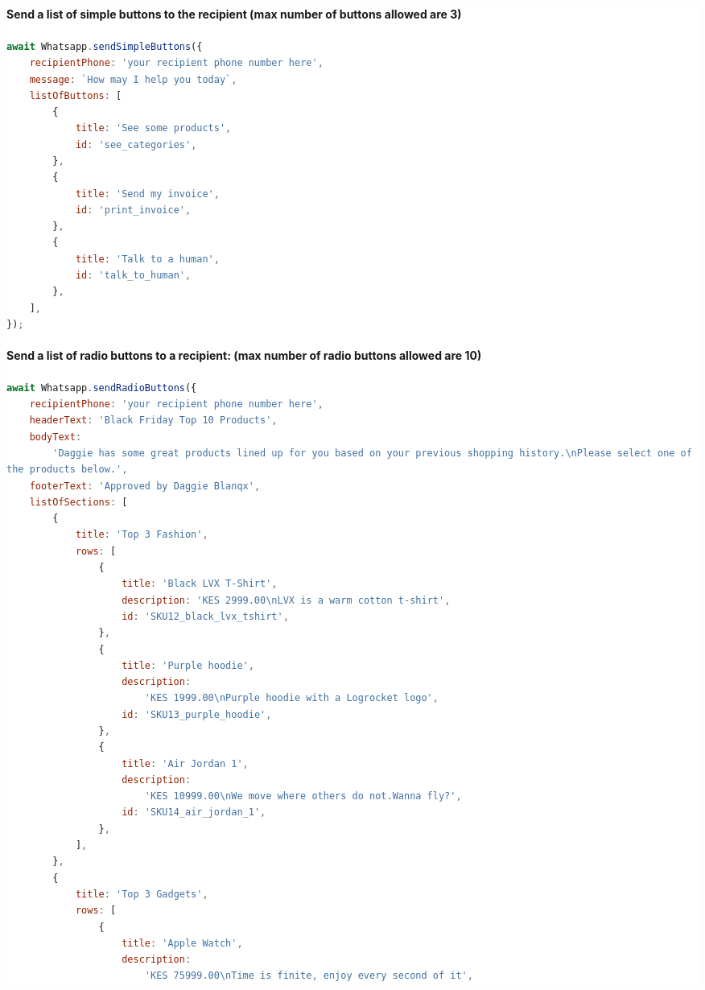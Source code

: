 #### Send a list of simple buttons to the recipient (max number of buttons allowed are 3)

```js
await Whatsapp.sendSimpleButtons({
    recipientPhone: 'your recipient phone number here',
    message: `How may I help you today`,
    listOfButtons: [
        {
            title: 'See some products',
            id: 'see_categories',
        },
        {
            title: 'Send my invoice',
            id: 'print_invoice',
        },
        {
            title: 'Talk to a human',
            id: 'talk_to_human',
        },
    ],
});
```

#### Send a list of radio buttons to a recipient: (max number of radio buttons allowed are 10)

```js
await Whatsapp.sendRadioButtons({
    recipientPhone: 'your recipient phone number here',
    headerText: 'Black Friday Top 10 Products',
    bodyText:
        'Daggie has some great products lined up for you based on your previous shopping history.\nPlease select one of the products below.',
    footerText: 'Approved by Daggie Blanqx',
    listOfSections: [
        {
            title: 'Top 3 Fashion',
            rows: [
                {
                    title: 'Black LVX T-Shirt',
                    description: 'KES 2999.00\nLVX is a warm cotton t-shirt',
                    id: 'SKU12_black_lvx_tshirt',
                },
                {
                    title: 'Purple hoodie',
                    description:
                        'KES 1999.00\nPurple hoodie with a Logrocket logo',
                    id: 'SKU13_purple_hoodie',
                },
                {
                    title: 'Air Jordan 1',
                    description:
                        'KES 10999.00\nWe move where others do not.Wanna fly?',
                    id: 'SKU14_air_jordan_1',
                },
            ],
        },
        {
            title: 'Top 3 Gadgets',
            rows: [
                {
                    title: 'Apple Watch',
                    description:
                        'KES 75999.00\nTime is finite, enjoy every second of it',
```